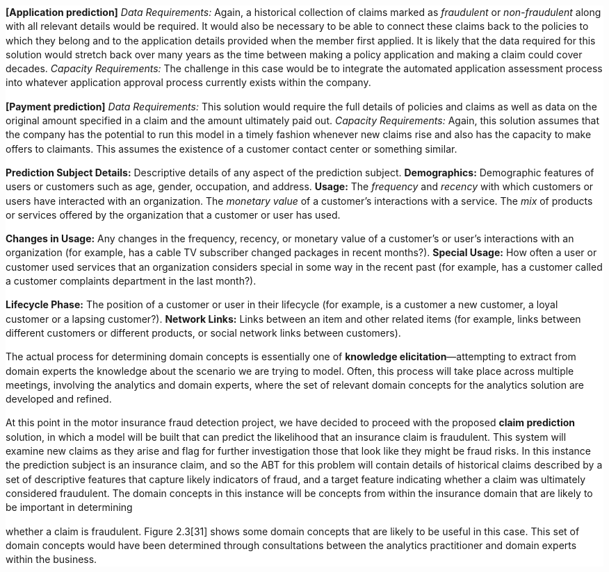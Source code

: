 **[Application prediction]** *Data Requirements:* Again, a historical collection of claims marked as *fraudulent* or *non-fraudulent* along with all relevant details would be required. It would also be necessary to be able to connect these claims back to the policies to which they belong and to the application details provided when the member first applied. It is likely that the data required for this solution would stretch back over many years as the time between making a policy application and making a claim could cover decades. *Capacity Requirements:* The challenge in this case would be to integrate the automated application assessment process into whatever application approval process currently exists within the company.

**[Payment prediction]** *Data Requirements:* This solution would require the full details of policies and claims as well as data on the original amount specified in a claim and the amount ultimately paid out. *Capacity Requirements:* Again, this solution assumes that the company has the potential to run this model in a timely fashion whenever new claims rise and also has the capacity to make offers to claimants. This assumes the existence of a customer contact center or something similar.



**Prediction Subject Details:** Descriptive details of any aspect of the prediction subject. **Demographics:** Demographic features of users or customers such as age, gender, occupation, and address.
 **Usage:** The *frequency* and *recency* with which customers or users have interacted with an organization. The *monetary value* of a customer’s interactions with a service. The *mix* of products or services offered by the organization that a customer or user has used.

**Changes in Usage:** Any changes in the frequency, recency, or monetary value of a customer’s or user’s interactions with an organization (for example, has a cable TV subscriber changed packages in recent months?).
 **Special Usage:** How often a user or customer used services that an organization considers special in some way in the recent past (for example, has a customer called a customer complaints department in the last month?).

**Lifecycle Phase:** The position of a customer or user in their lifecycle (for example, is a customer a new customer, a loyal customer or a lapsing customer?).
 **Network Links:** Links between an item and other related items (for example, links between different customers or different products, or social network links between customers).

The actual process for determining domain concepts is essentially one of **knowledge elicitation**—attempting to extract from domain experts the knowledge about the scenario we are trying to model. Often, this process will take place across multiple meetings, involving the analytics and domain experts, where the set of relevant domain concepts for the analytics solution are developed and refined.



At this point in the motor insurance fraud detection project, we have decided to proceed with the proposed **claim prediction** solution, in which a model will be built that can predict the likelihood that an insurance claim is fraudulent. This system will examine new claims as they arise and flag for further investigation those that look like they might be fraud risks. In this instance the prediction subject is an insurance claim, and so the ABT for this problem will contain details of historical claims described by a set of descriptive features that capture likely indicators of fraud, and a target feature indicating whether a claim was ultimately considered fraudulent. The domain concepts in this instance will be concepts from within the insurance domain that are likely to be important in determining

whether a claim is fraudulent. Figure 2.3[31] shows some domain concepts that are likely to be useful in this case. This set of domain concepts would have been determined through consultations between the analytics practitioner and domain experts within the business.
